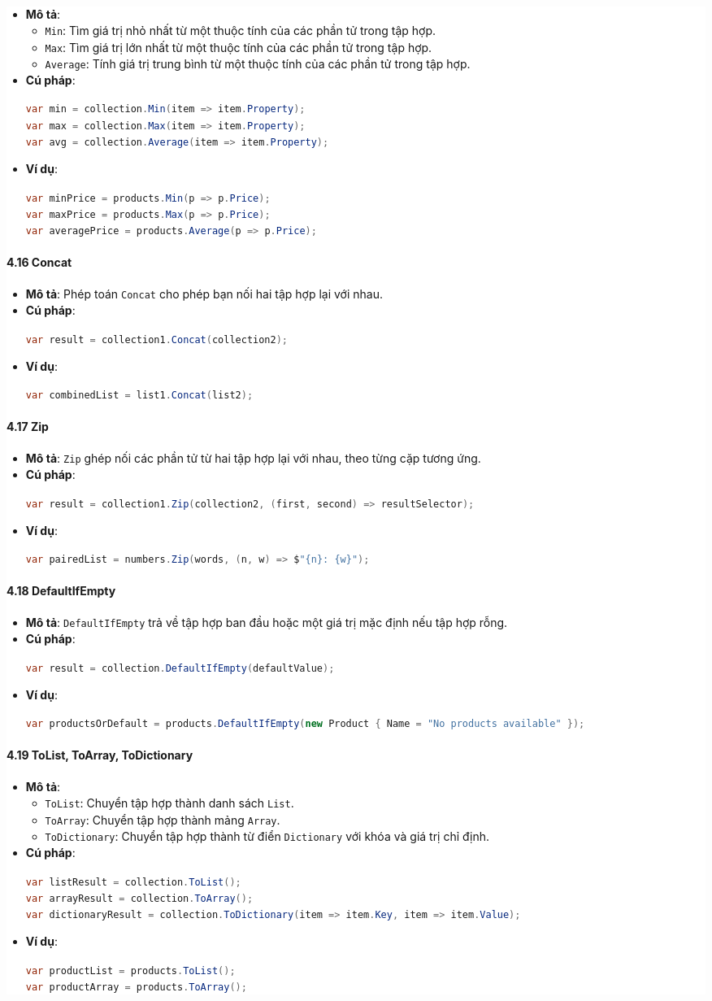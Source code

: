 - **Mô tả**:
    - `Min`: Tìm giá trị nhỏ nhất từ một thuộc tính của các phần tử trong tập hợp.
    - `Max`: Tìm giá trị lớn nhất từ một thuộc tính của các phần tử trong tập hợp.
    - `Average`: Tính giá trị trung bình từ một thuộc tính của các phần tử trong tập hợp.
- **Cú pháp**:
  ```csharp
  var min = collection.Min(item => item.Property);
  var max = collection.Max(item => item.Property);
  var avg = collection.Average(item => item.Property);
  ```
- **Ví dụ**:
  ```csharp
  var minPrice = products.Min(p => p.Price);
  var maxPrice = products.Max(p => p.Price);
  var averagePrice = products.Average(p => p.Price);
  ```

#### 4.16 **Concat**

- **Mô tả**: Phép toán `Concat` cho phép bạn nối hai tập hợp lại với nhau.
- **Cú pháp**:
  ```csharp
  var result = collection1.Concat(collection2);
  ```
- **Ví dụ**:
  ```csharp
  var combinedList = list1.Concat(list2);
  ```

#### 4.17 **Zip**

- **Mô tả**: `Zip` ghép nối các phần tử từ hai tập hợp lại với nhau, theo từng cặp tương ứng.
- **Cú pháp**:
  ```csharp
  var result = collection1.Zip(collection2, (first, second) => resultSelector);
  ```
- **Ví dụ**:
  ```csharp
  var pairedList = numbers.Zip(words, (n, w) => $"{n}: {w}");
  ```

#### 4.18 **DefaultIfEmpty**

- **Mô tả**: `DefaultIfEmpty` trả về tập hợp ban đầu hoặc một giá trị mặc định nếu tập hợp rỗng.
- **Cú pháp**:
  ```csharp
  var result = collection.DefaultIfEmpty(defaultValue);
  ```
- **Ví dụ**:
  ```csharp
  var productsOrDefault = products.DefaultIfEmpty(new Product { Name = "No products available" });
  ```

#### 4.19 **ToList, ToArray, ToDictionary**

- **Mô tả**:
    - `ToList`: Chuyển tập hợp thành danh sách `List`.
    - `ToArray`: Chuyển tập hợp thành mảng `Array`.
    - `ToDictionary`: Chuyển tập hợp thành từ điển `Dictionary` với khóa và giá trị chỉ định.
- **Cú pháp**:
  ```csharp
  var listResult = collection.ToList();
  var arrayResult = collection.ToArray();
  var dictionaryResult = collection.ToDictionary(item => item.Key, item => item.Value);
  ```
- **Ví dụ**:
  ```csharp
  var productList = products.ToList();
  var productArray = products.ToArray();
  ```
